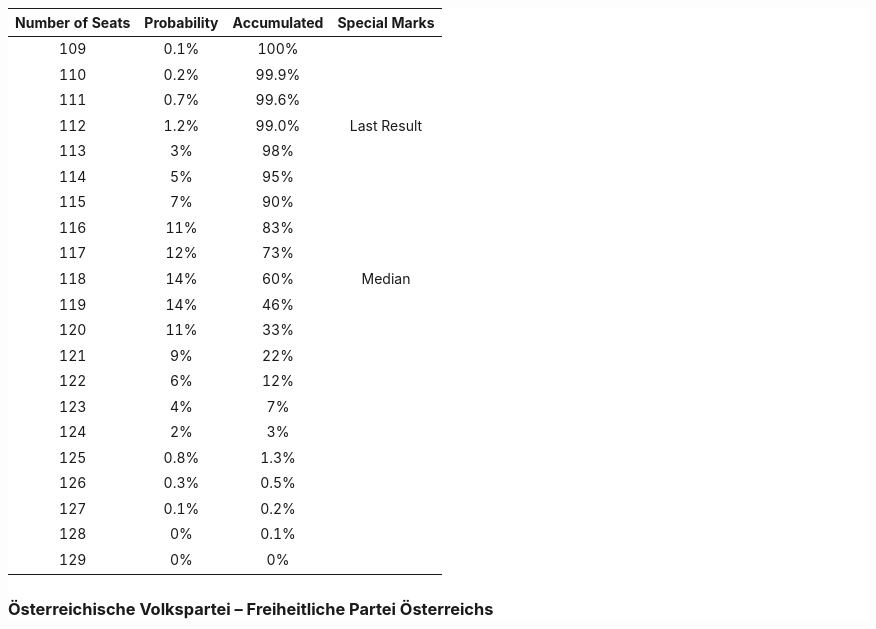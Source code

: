 | Number of Seats | Probability | Accumulated | Special Marks |
|:---------------:|:-----------:|:-----------:|:-------------:|
| 109 | 0.1% | 100% |  |
| 110 | 0.2% | 99.9% |  |
| 111 | 0.7% | 99.6% |  |
| 112 | 1.2% | 99.0% | Last Result |
| 113 | 3% | 98% |  |
| 114 | 5% | 95% |  |
| 115 | 7% | 90% |  |
| 116 | 11% | 83% |  |
| 117 | 12% | 73% |  |
| 118 | 14% | 60% | Median |
| 119 | 14% | 46% |  |
| 120 | 11% | 33% |  |
| 121 | 9% | 22% |  |
| 122 | 6% | 12% |  |
| 123 | 4% | 7% |  |
| 124 | 2% | 3% |  |
| 125 | 0.8% | 1.3% |  |
| 126 | 0.3% | 0.5% |  |
| 127 | 0.1% | 0.2% |  |
| 128 | 0% | 0.1% |  |
| 129 | 0% | 0% |  |

### Österreichische Volkspartei – Freiheitliche Partei Österreichs
